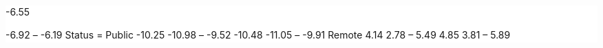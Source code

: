 -6.55
</td>
<td style=" padding:0.2cm; text-align:left; vertical-align:top; text-align:center;  1">
-6.92 – -6.19
</td>
</tr>
<tr>
<td style=" padding:0.2cm; text-align:left; vertical-align:top; text-align:left; ">
Status = Public
</td>
<td style=" padding:0.2cm; text-align:left; vertical-align:top; text-align:center;  ">
</td>
<td style=" padding:0.2cm; text-align:left; vertical-align:top; text-align:center;  ">
</td>
<td style=" padding:0.2cm; text-align:left; vertical-align:top; text-align:center;  ">
</td>
<td style=" padding:0.2cm; text-align:left; vertical-align:top; text-align:center;  ">
</td>
<td style=" padding:0.2cm; text-align:left; vertical-align:top; text-align:center;  ">
</td>
<td style=" padding:0.2cm; text-align:left; vertical-align:top; text-align:center;  col7">
</td>
<td style=" padding:0.2cm; text-align:left; vertical-align:top; text-align:center;  col8">
-10.25
</td>
<td style=" padding:0.2cm; text-align:left; vertical-align:top; text-align:center;  col9">
-10.98 – -9.52
</td>
<td style=" padding:0.2cm; text-align:left; vertical-align:top; text-align:center;  0">
-10.48
</td>
<td style=" padding:0.2cm; text-align:left; vertical-align:top; text-align:center;  1">
-11.05 – -9.91
</td>
</tr>
<tr>
<td style=" padding:0.2cm; text-align:left; vertical-align:top; text-align:left; ">
Remote
</td>
<td style=" padding:0.2cm; text-align:left; vertical-align:top; text-align:center;  ">
</td>
<td style=" padding:0.2cm; text-align:left; vertical-align:top; text-align:center;  ">
</td>
<td style=" padding:0.2cm; text-align:left; vertical-align:top; text-align:center;  ">
</td>
<td style=" padding:0.2cm; text-align:left; vertical-align:top; text-align:center;  ">
</td>
<td style=" padding:0.2cm; text-align:left; vertical-align:top; text-align:center;  ">
</td>
<td style=" padding:0.2cm; text-align:left; vertical-align:top; text-align:center;  col7">
</td>
<td style=" padding:0.2cm; text-align:left; vertical-align:top; text-align:center;  col8">
4.14
</td>
<td style=" padding:0.2cm; text-align:left; vertical-align:top; text-align:center;  col9">
2.78 – 5.49
</td>
<td style=" padding:0.2cm; text-align:left; vertical-align:top; text-align:center;  0">
4.85
</td>
<td style=" padding:0.2cm; text-align:left; vertical-align:top; text-align:center;  1">
3.81 – 5.89
</td>
</tr>